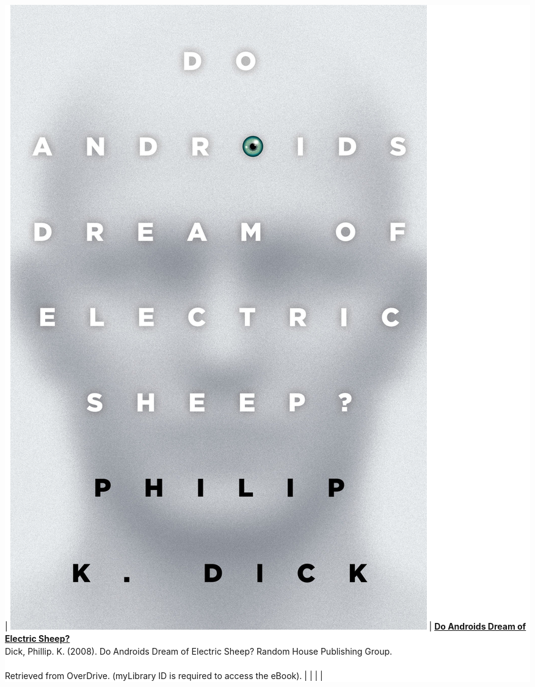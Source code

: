 | <a href="https://go.nlb.gov.sg/m-link/details?type=ebook&id=56F21589-D078-48DF-91BC-B21D6972A276&utm_source=online&utm_campaign=RTBS_Jul23&utm_medium=website&utm_content=androidsdream">![](../images/rtbs-vol3-topic1-bookcover04-doandroids.JPG)</a> | **[Do Androids Dream of Electric Sheep? ](https://go.nlb.gov.sg/m-link/details?type=ebook&id=56F21589-D078-48DF-91BC-B21D6972A276&utm_source=online&utm_campaign=RTBS_Jul23&utm_medium=website&utm_content=androidsdream)**<br/>Dick, Phillip. K. (2008). Do Androids Dream of Electric Sheep? Random House Publishing Group. <br/><br/>Retrieved from OverDrive. (myLibrary ID is required to access the eBook). |
|                                                              |                                                              |



